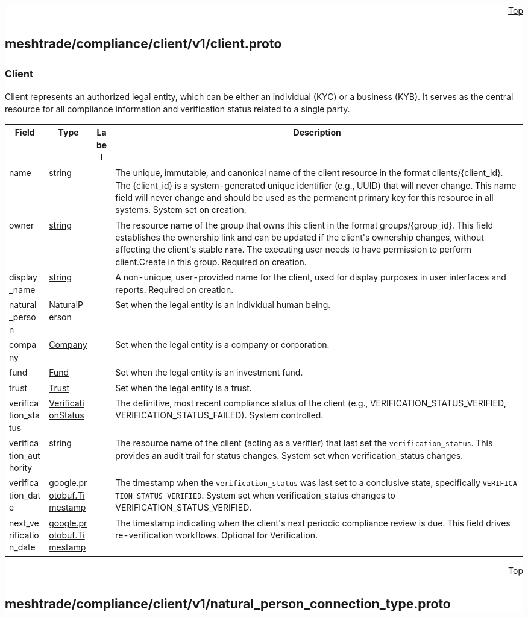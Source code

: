 
 

 

 



<a name="meshtrade_compliance_client_v1_client-proto"></a>
<p align="right"><a href="#top">Top</a></p>

## meshtrade/compliance/client/v1/client.proto



<a name="meshtrade-compliance-client-v1-Client"></a>

### Client
Client represents an authorized legal entity, which can be either an individual (KYC)
or a business (KYB). It serves as the central resource for all compliance information
and verification status related to a single party.


| Field | Type | Label | Description |
| ----- | ---- | ----- | ----------- |
| name | [string](#string) |  | The unique, immutable, and canonical name of the client resource in the format clients/{client_id}. The {client_id} is a system-generated unique identifier (e.g., UUID) that will never change. This name field will never change and should be used as the permanent primary key for this resource in all systems. System set on creation. |
| owner | [string](#string) |  | The resource name of the group that owns this client in the format groups/{group_id}. This field establishes the ownership link and can be updated if the client&#39;s ownership changes, without affecting the client&#39;s stable `name`. The executing user needs to have permission to perform client.Create in this group. Required on creation. |
| display_name | [string](#string) |  | A non-unique, user-provided name for the client, used for display purposes in user interfaces and reports. Required on creation. |
| natural_person | [NaturalPerson](#meshtrade-compliance-client-v1-NaturalPerson) |  | Set when the legal entity is an individual human being. |
| company | [Company](#meshtrade-compliance-client-v1-Company) |  | Set when the legal entity is a company or corporation. |
| fund | [Fund](#meshtrade-compliance-client-v1-Fund) |  | Set when the legal entity is an investment fund. |
| trust | [Trust](#meshtrade-compliance-client-v1-Trust) |  | Set when the legal entity is a trust. |
| verification_status | [VerificationStatus](#meshtrade-compliance-client-v1-VerificationStatus) |  | The definitive, most recent compliance status of the client (e.g., VERIFICATION_STATUS_VERIFIED, VERIFICATION_STATUS_FAILED). System controlled. |
| verification_authority | [string](#string) |  | The resource name of the client (acting as a verifier) that last set the `verification_status`. This provides an audit trail for status changes. System set when verification_status changes. |
| verification_date | [google.protobuf.Timestamp](#google-protobuf-Timestamp) |  | The timestamp when the `verification_status` was last set to a conclusive state, specifically `VERIFICATION_STATUS_VERIFIED`. System set when verification_status changes to VERIFICATION_STATUS_VERIFIED. |
| next_verification_date | [google.protobuf.Timestamp](#google-protobuf-Timestamp) |  | The timestamp indicating when the client&#39;s next periodic compliance review is due. This field drives re-verification workflows. Optional for Verification. |





 

 

 

 



<a name="meshtrade_compliance_client_v1_natural_person_connection_type-proto"></a>
<p align="right"><a href="#top">Top</a></p>

## meshtrade/compliance/client/v1/natural_person_connection_type.proto
